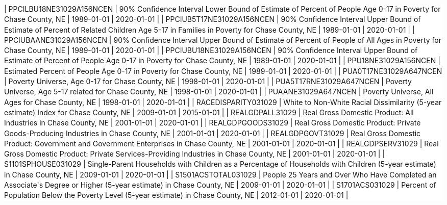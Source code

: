 | PPCILBU18NE31029A156NCEN  | 90% Confidence Interval Lower Bound of Estimate of Percent of People Age 0-17 in Poverty for Chase County, NE                                                             | 1989-01-01          | 2020-01-01        |
| PPCIUB5T17NE31029A156NCEN | 90% Confidence Interval Upper Bound of Estimate of Percent of Related Children Age 5-17 in Families in Poverty for Chase County, NE                                       | 1989-01-01          | 2020-01-01        |
| PPCIUBAANE31029A156NCEN   | 90% Confidence Interval Upper Bound of Estimate of Percent of People of All Ages in Poverty for Chase County, NE                                                          | 1989-01-01          | 2020-01-01        |
| PPCIUBU18NE31029A156NCEN  | 90% Confidence Interval Upper Bound of Estimate of Percent of People Age 0-17 in Poverty for Chase County, NE                                                             | 1989-01-01          | 2020-01-01        |
| PPU18NE31029A156NCEN      | Estimated Percent of People Age 0-17 in Poverty for Chase County, NE                                                                                                      | 1989-01-01          | 2020-01-01        |
| PUA0T17NE31029A647NCEN    | Poverty Universe, Age 0-17 for Chase County, NE                                                                                                                           | 1998-01-01          | 2020-01-01        |
| PUA5T17RNE31029A647NCEN   | Poverty Universe, Age 5-17 related for Chase County, NE                                                                                                                   | 1998-01-01          | 2020-01-01        |
| PUAANE31029A647NCEN       | Poverty Universe, All Ages for Chase County, NE                                                                                                                           | 1998-01-01          | 2020-01-01        |
| RACEDISPARITY031029       | White to Non-White Racial Dissimilarity (5-year estimate) Index for Chase County, NE                                                                                      | 2009-01-01          | 2015-01-01        |
| REALGDPALL31029           | Real Gross Domestic Product: All Industries in Chase County, NE                                                                                                           | 2001-01-01          | 2020-01-01        |
| REALGDPGOODS31029         | Real Gross Domestic Product: Private Goods-Producing Industries in Chase County, NE                                                                                       | 2001-01-01          | 2020-01-01        |
| REALGDPGOVT31029          | Real Gross Domestic Product: Government and Government Enterprises in Chase County, NE                                                                                    | 2001-01-01          | 2020-01-01        |
| REALGDPSERV31029          | Real Gross Domestic Product: Private Services-Providing Industries in Chase County, NE                                                                                    | 2001-01-01          | 2020-01-01        |
| S1101SPHOUSE031029        | Single-Parent Households with Children as a Percentage of Households with Children (5-year estimate) in Chase County, NE                                                  | 2009-01-01          | 2020-01-01        |
| S1501ACSTOTAL031029       | People 25 Years and Over Who Have Completed an Associate's Degree or Higher (5-year estimate) in Chase County, NE                                                         | 2009-01-01          | 2020-01-01        |
| S1701ACS031029            | Percent of Population Below the Poverty Level (5-year estimate) in Chase County, NE                                                                                       | 2012-01-01          | 2020-01-01        |